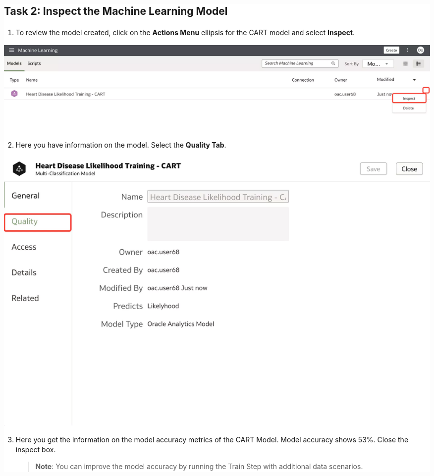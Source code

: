
## Task 2: Inspect the Machine Learning Model

1. To review the model created, click on the **Actions Menu** ellipsis for the CART model and select **Inspect**.

  ![Inspect model](images/inspect-model.png)

2. Here you have information on the model. Select the **Quality Tab**.

  ![Quality tab](images/quality-tab.png)

3. Here you get the information on the model accuracy metrics of the CART Model. Model accuracy shows 53%. Close the inspect box.

    >**Note**: You can improve the model accuracy by running the Train Step with additional data scenarios.
